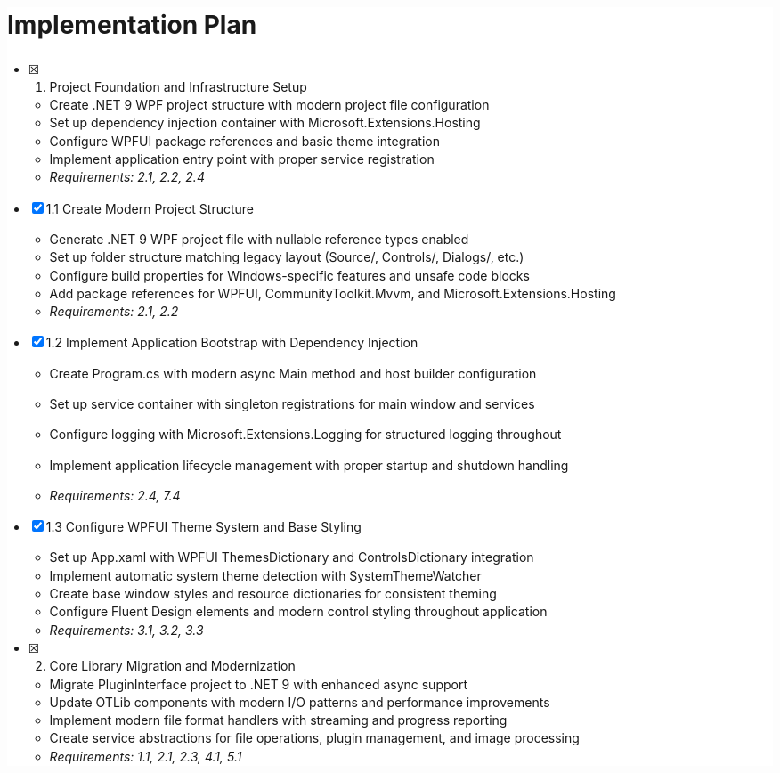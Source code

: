 # Implementation Plan

- [x] 1. Project Foundation and Infrastructure Setup




  - Create .NET 9 WPF project structure with modern project file configuration
  - Set up dependency injection container with Microsoft.Extensions.Hosting
  - Configure WPFUI package references and basic theme integration
  - Implement application entry point with proper service registration
  - _Requirements: 2.1, 2.2, 2.4_

- [x] 1.1 Create Modern Project Structure


  - Generate .NET 9 WPF project file with nullable reference types enabled
  - Set up folder structure matching legacy layout (Source/, Controls/, Dialogs/, etc.)
  - Configure build properties for Windows-specific features and unsafe code blocks
  - Add package references for WPFUI, CommunityToolkit.Mvvm, and Microsoft.Extensions.Hosting
  - _Requirements: 2.1, 2.2_



- [x] 1.2 Implement Application Bootstrap with Dependency Injection








  - Create Program.cs with modern async Main method and host builder configuration
  - Set up service container with singleton registrations for main window and services
  - Configure logging with Microsoft.Extensions.Logging for structured logging throughout
  - Implement application lifecycle management with proper startup and shutdown handling


  - _Requirements: 2.4, 7.4_

- [x] 1.3 Configure WPFUI Theme System and Base Styling











  - Set up App.xaml with WPFUI ThemesDictionary and ControlsDictionary integration
  - Implement automatic system theme detection with SystemThemeWatcher
  - Create base window styles and resource dictionaries for consistent theming
  - Configure Fluent Design elements and modern control styling throughout application
  - _Requirements: 3.1, 3.2, 3.3_

- [x] 2. Core Library Migration and Modernization






  - Migrate PluginInterface project to .NET 9 with enhanced async support
  - Update OTLib components with modern I/O patterns and performance improvements
  - Implement modern file format handlers with streaming and progress reporting
  - Create service abstractions for file operations, plugin management, and image processing
  - _Requirements: 1.1, 2.1, 2.3, 4.1, 5.1_
